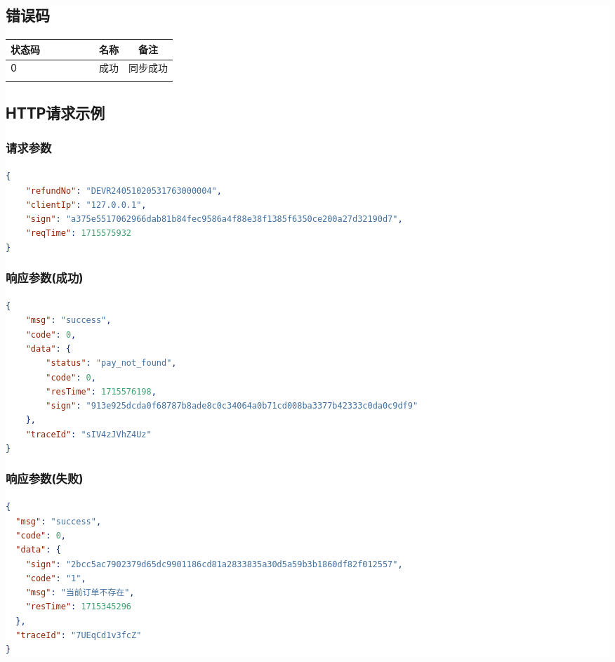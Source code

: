 
## 错误码

| 状态码<img width=70/> | 名称 | 备注   |
|--------------------|----|------|
| 0                  | 成功 | 同步成功 |
|                    |    |      |


## HTTP请求示例

### 请求参数

```json
{
    "refundNo": "DEVR24051020531763000004",
    "clientIp": "127.0.0.1",
    "sign": "a375e5517062966dab81b84fec9586a4f88e38f1385f6350ce200a27d32190d7",
    "reqTime": 1715575932
}
```

### 响应参数(成功)

```json
{
    "msg": "success",
    "code": 0,
    "data": {
        "status": "pay_not_found",
        "code": 0,
        "resTime": 1715576198,
        "sign": "913e925dcda0f68787b8ade8c0c34064a0b71cd008ba3377b42333c0da0c9df9"
    },
    "traceId": "sIV4zJVhZ4Uz"
}
```

### 响应参数(失败)

```json
{
  "msg": "success",
  "code": 0,
  "data": {
    "sign": "2bcc5ac7902379d65dc9901186cd81a2833835a30d5a59b3b1860df82f012557",
    "code": "1",
    "msg": "当前订单不存在",
    "resTime": 1715345296
  },
  "traceId": "7UEqCd1v3fcZ"
}
```
